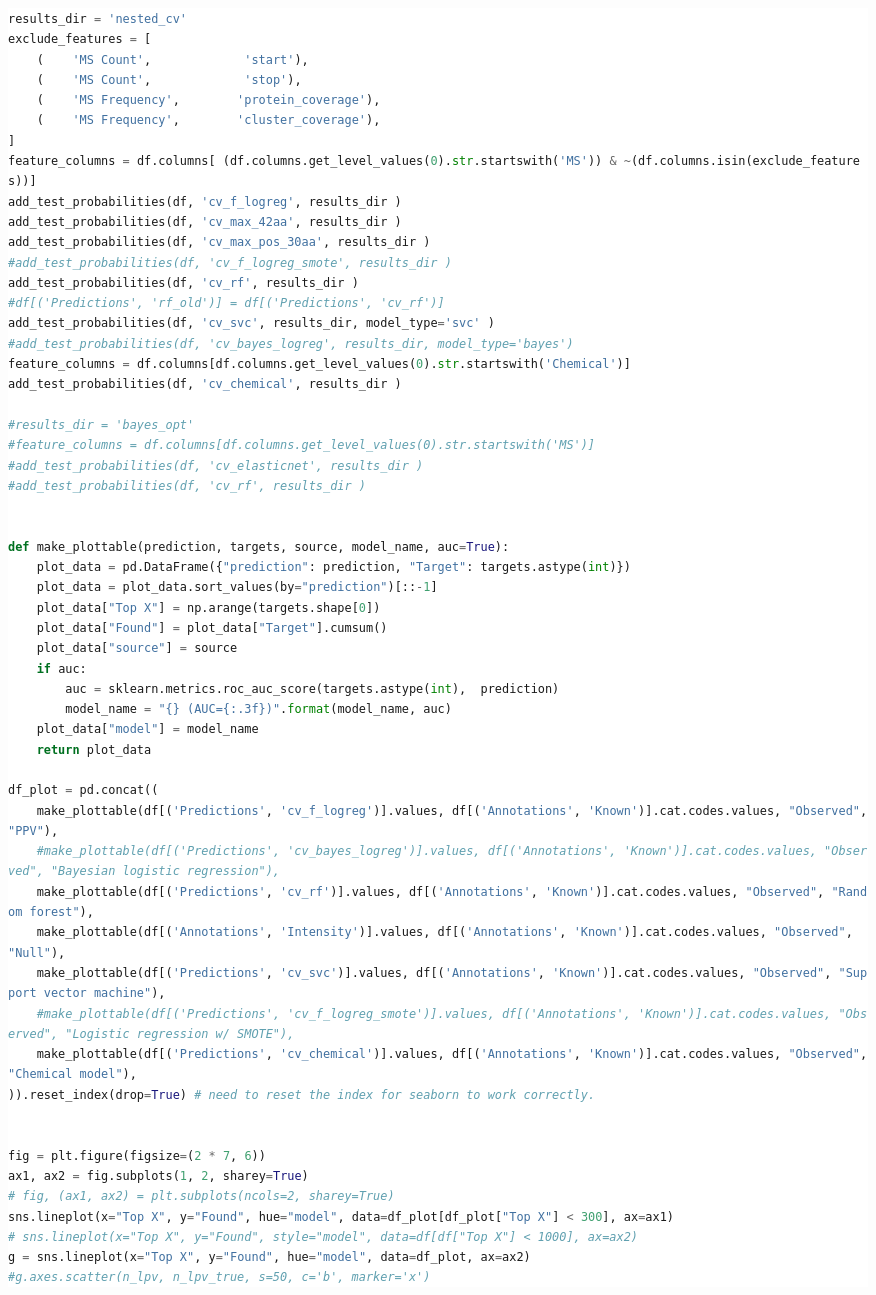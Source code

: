 ```python
results_dir = 'nested_cv'
exclude_features = [
    (    'MS Count',             'start'),
    (    'MS Count',             'stop'),
    (    'MS Frequency',        'protein_coverage'),
    (    'MS Frequency',        'cluster_coverage'),
]
feature_columns = df.columns[ (df.columns.get_level_values(0).str.startswith('MS')) & ~(df.columns.isin(exclude_features))]
add_test_probabilities(df, 'cv_f_logreg', results_dir )
add_test_probabilities(df, 'cv_max_42aa', results_dir )
add_test_probabilities(df, 'cv_max_pos_30aa', results_dir )
#add_test_probabilities(df, 'cv_f_logreg_smote', results_dir )
add_test_probabilities(df, 'cv_rf', results_dir )
#df[('Predictions', 'rf_old')] = df[('Predictions', 'cv_rf')]
add_test_probabilities(df, 'cv_svc', results_dir, model_type='svc' )
#add_test_probabilities(df, 'cv_bayes_logreg', results_dir, model_type='bayes')
feature_columns = df.columns[df.columns.get_level_values(0).str.startswith('Chemical')]
add_test_probabilities(df, 'cv_chemical', results_dir )

#results_dir = 'bayes_opt'
#feature_columns = df.columns[df.columns.get_level_values(0).str.startswith('MS')]
#add_test_probabilities(df, 'cv_elasticnet', results_dir )
#add_test_probabilities(df, 'cv_rf', results_dir )


def make_plottable(prediction, targets, source, model_name, auc=True):
    plot_data = pd.DataFrame({"prediction": prediction, "Target": targets.astype(int)})
    plot_data = plot_data.sort_values(by="prediction")[::-1]
    plot_data["Top X"] = np.arange(targets.shape[0])
    plot_data["Found"] = plot_data["Target"].cumsum()
    plot_data["source"] = source
    if auc:
        auc = sklearn.metrics.roc_auc_score(targets.astype(int),  prediction)
        model_name = "{} (AUC={:.3f})".format(model_name, auc)
    plot_data["model"] = model_name
    return plot_data

df_plot = pd.concat((
    make_plottable(df[('Predictions', 'cv_f_logreg')].values, df[('Annotations', 'Known')].cat.codes.values, "Observed", "PPV"),
    #make_plottable(df[('Predictions', 'cv_bayes_logreg')].values, df[('Annotations', 'Known')].cat.codes.values, "Observed", "Bayesian logistic regression"),
    make_plottable(df[('Predictions', 'cv_rf')].values, df[('Annotations', 'Known')].cat.codes.values, "Observed", "Random forest"),
    make_plottable(df[('Annotations', 'Intensity')].values, df[('Annotations', 'Known')].cat.codes.values, "Observed", "Null"),
    make_plottable(df[('Predictions', 'cv_svc')].values, df[('Annotations', 'Known')].cat.codes.values, "Observed", "Support vector machine"),
    #make_plottable(df[('Predictions', 'cv_f_logreg_smote')].values, df[('Annotations', 'Known')].cat.codes.values, "Observed", "Logistic regression w/ SMOTE"),
    make_plottable(df[('Predictions', 'cv_chemical')].values, df[('Annotations', 'Known')].cat.codes.values, "Observed", "Chemical model"),
)).reset_index(drop=True) # need to reset the index for seaborn to work correctly.


fig = plt.figure(figsize=(2 * 7, 6))
ax1, ax2 = fig.subplots(1, 2, sharey=True)
# fig, (ax1, ax2) = plt.subplots(ncols=2, sharey=True)
sns.lineplot(x="Top X", y="Found", hue="model", data=df_plot[df_plot["Top X"] < 300], ax=ax1)
# sns.lineplot(x="Top X", y="Found", style="model", data=df[df["Top X"] < 1000], ax=ax2)
g = sns.lineplot(x="Top X", y="Found", hue="model", data=df_plot, ax=ax2)
#g.axes.scatter(n_lpv, n_lpv_true, s=50, c='b', marker='x')
```